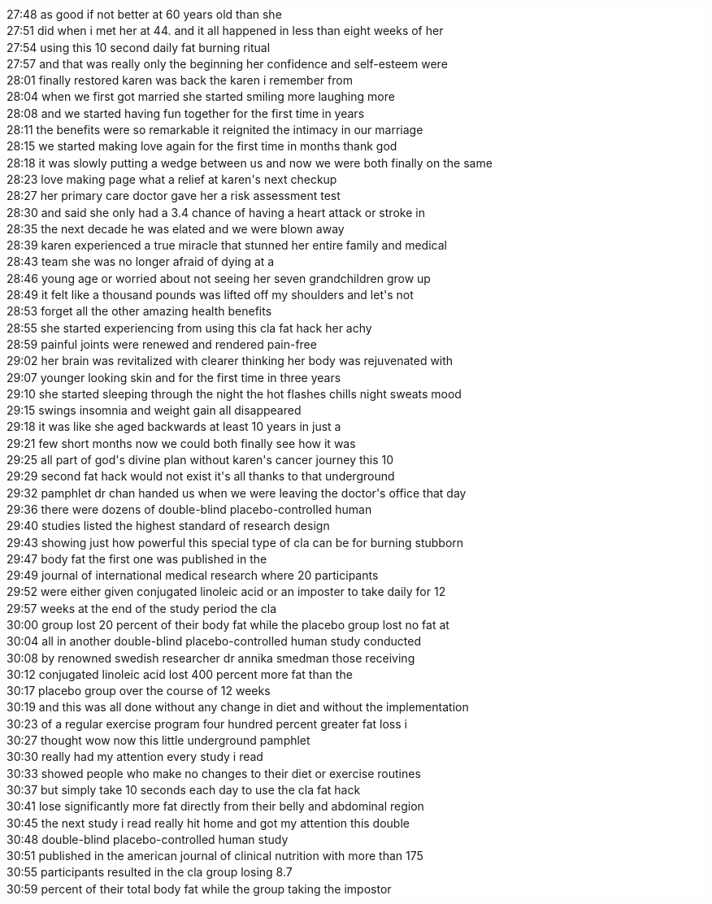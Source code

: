 <t ms=32>27:48</t> as good if not better at 60 years old than she  <br>
<t ms=279>27:51</t> did when i met her at 44. and it all happened in less than eight weeks of her  <br>
<t ms=88>27:54</t> using this 10 second daily fat burning ritual  <br>
<t ms=52>27:57</t> and that was really only the beginning her confidence and self-esteem were  <br>
<t ms=039>28:01</t> finally restored karen was back the karen i remember from  <br>
<t ms=799>28:04</t> when we first got married she started smiling more laughing more  <br>
<t ms=1688>28:08</t> and we started having fun together for the first time in years  <br>
<t ms=039>28:11</t> the benefits were so remarkable it reignited the intimacy in our marriage  <br>
<t ms=039>28:15</t> we started making love again for the first time in months thank god  <br>
<t ms=799>28:18</t> it was slowly putting a wedge between us and now we were both finally on the same  <br>
<t ms=36>28:23</t> love making page what a relief at karen's next checkup  <br>
<t ms=44>28:27</t> her primary care doctor gave her a risk assessment test  <br>
<t ms=64>28:30</t> and said she only had a 3.4 chance of having a heart attack or stroke in  <br>
<t ms=279>28:35</t> the next decade he was elated and we were blown away  <br>
<t ms=6>28:39</t> karen experienced a true miracle that stunned her entire family and medical  <br>
<t ms=6>28:43</t> team she was no longer afraid of dying at a  <br>
<t ms=159>28:46</t> young age or worried about not seeing her seven grandchildren grow up  <br>
<t ms=6>28:49</t> it felt like a thousand pounds was lifted off my shoulders and let's not  <br>
<t ms=039>28:53</t> forget all the other amazing health benefits  <br>
<t ms=44>28:55</t> she started experiencing from using this cla fat hack her achy  <br>
<t ms=919>28:59</t> painful joints were renewed and rendered pain-free  <br>
<t ms=96>29:02</t> her brain was revitalized with clearer thinking her body was rejuvenated with  <br>
<t ms=279>29:07</t> younger looking skin and for the first time in three years  <br>
<t ms=48>29:10</t> she started sleeping through the night the hot flashes chills night sweats mood  <br>
<t ms=44>29:15</t> swings insomnia and weight gain all disappeared  <br>
<t ms=559>29:18</t> it was like she aged backwards at least 10 years in just a  <br>
<t ms=52>29:21</t> few short months now we could both finally see how it was  <br>
<t ms=52>29:25</t> all part of god's divine plan without karen's cancer journey this 10  <br>
<t ms=6>29:29</t> second fat hack would not exist it's all thanks to that underground  <br>
<t ms=96>29:32</t> pamphlet dr chan handed us when we were leaving the doctor's office that day  <br>
<t ms=399>29:36</t> there were dozens of double-blind placebo-controlled human  <br>
<t ms=1780>29:40</t> studies listed the highest standard of research design  <br>
<t ms=36>29:43</t> showing just how powerful this special type of cla can be for burning stubborn  <br>
<t ms=52>29:47</t> body fat the first one was published in the  <br>
<t ms=52>29:49</t> journal of international medical research where 20 participants  <br>
<t ms=72>29:52</t> were either given conjugated linoleic acid or an imposter to take daily for 12  <br>
<t ms=679>29:57</t> weeks at the end of the study period the cla  <br>
<t ms=559>30:00</t> group lost 20 percent of their body fat while the placebo group lost no fat at  <br>
<t ms=48>30:04</t> all in another double-blind placebo-controlled human study conducted  <br>
<t ms=32>30:08</t> by renowned swedish researcher dr annika smedman those receiving  <br>
<t ms=88>30:12</t> conjugated linoleic acid lost 400 percent more fat than the  <br>
<t ms=2>30:17</t> placebo group over the course of 12 weeks  <br>
<t ms=279>30:19</t> and this was all done without any change in diet and without the implementation  <br>
<t ms=679>30:23</t> of a regular exercise program four hundred percent greater fat loss i  <br>
<t ms=6>30:27</t> thought wow now this little underground pamphlet  <br>
<t ms=48>30:30</t> really had my attention every study i read  <br>
<t ms=52>30:33</t> showed people who make no changes to their diet or exercise routines  <br>
<t ms=36>30:37</t> but simply take 10 seconds each day to use the cla fat hack  <br>
<t ms=84>30:41</t> lose significantly more fat directly from their belly and abdominal region  <br>
<t ms=919>30:45</t> the next study i read really hit home and got my attention this double  <br>
<t ms=799>30:48</t> double-blind placebo-controlled human study  <br>
<t ms=279>30:51</t> published in the american journal of clinical nutrition with more than 175  <br>
<t ms=52>30:55</t> participants resulted in the cla group losing 8.7  <br>
<t ms=12>30:59</t> percent of their total body fat while the group taking the impostor  <br>
